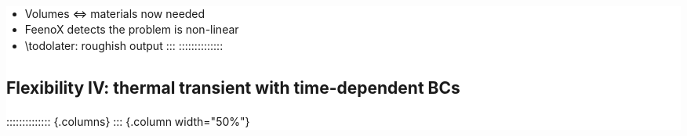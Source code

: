  * Volumes $\Leftrightarrow$ materials now needed
 * FeenoX detects the problem is non-linear
 * \todolater: roughish output
:::
::::::::::::::

## Flexibility IV: thermal transient with time-dependent BCs

:::::::::::::: {.columns}
::: {.column width="50%"}
